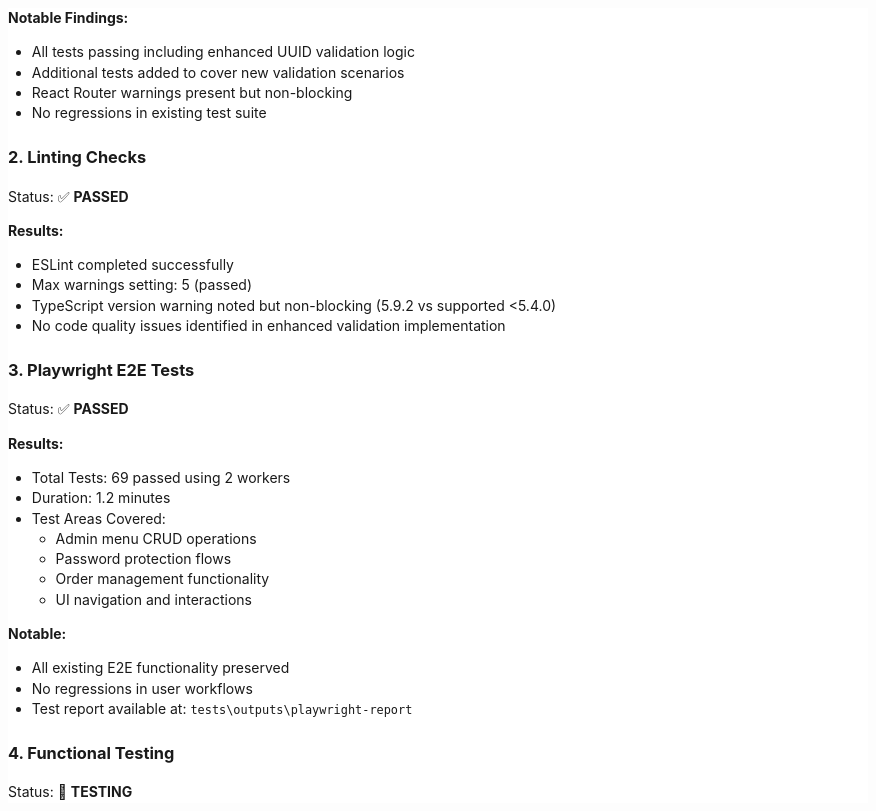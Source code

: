 **Notable Findings:**
- All tests passing including enhanced UUID validation logic
- Additional tests added to cover new validation scenarios
- React Router warnings present but non-blocking
- No regressions in existing test suite

### 2. Linting Checks

Status: ✅ **PASSED**

**Results:**
- ESLint completed successfully
- Max warnings setting: 5 (passed)
- TypeScript version warning noted but non-blocking (5.9.2 vs supported <5.4.0)
- No code quality issues identified in enhanced validation implementation

### 3. Playwright E2E Tests

Status: ✅ **PASSED**

**Results:**
- Total Tests: 69 passed using 2 workers
- Duration: 1.2 minutes
- Test Areas Covered:
  - Admin menu CRUD operations
  - Password protection flows
  - Order management functionality
  - UI navigation and interactions

**Notable:**
- All existing E2E functionality preserved
- No regressions in user workflows
- Test report available at: `tests\outputs\playwright-report`

### 4. Functional Testing

Status: 🔄 **TESTING**
